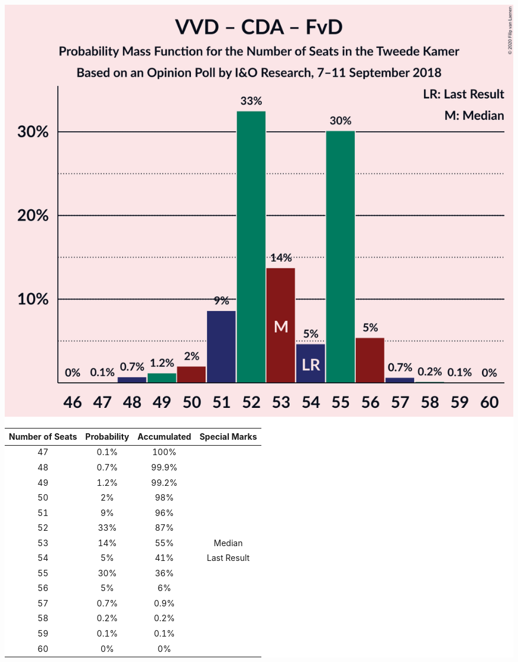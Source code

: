 ![Graph with seats probability mass function not yet produced](2018-09-11-IOResearch-coalitions-seats-pmf-vvd–cda–fvd.png "Seats Probability Mass Function")

| Number of Seats | Probability | Accumulated | Special Marks |
|:---------------:|:-----------:|:-----------:|:-------------:|
| 47 | 0.1% | 100% |  |
| 48 | 0.7% | 99.9% |  |
| 49 | 1.2% | 99.2% |  |
| 50 | 2% | 98% |  |
| 51 | 9% | 96% |  |
| 52 | 33% | 87% |  |
| 53 | 14% | 55% | Median |
| 54 | 5% | 41% | Last Result |
| 55 | 30% | 36% |  |
| 56 | 5% | 6% |  |
| 57 | 0.7% | 0.9% |  |
| 58 | 0.2% | 0.2% |  |
| 59 | 0.1% | 0.1% |  |
| 60 | 0% | 0% |  |
